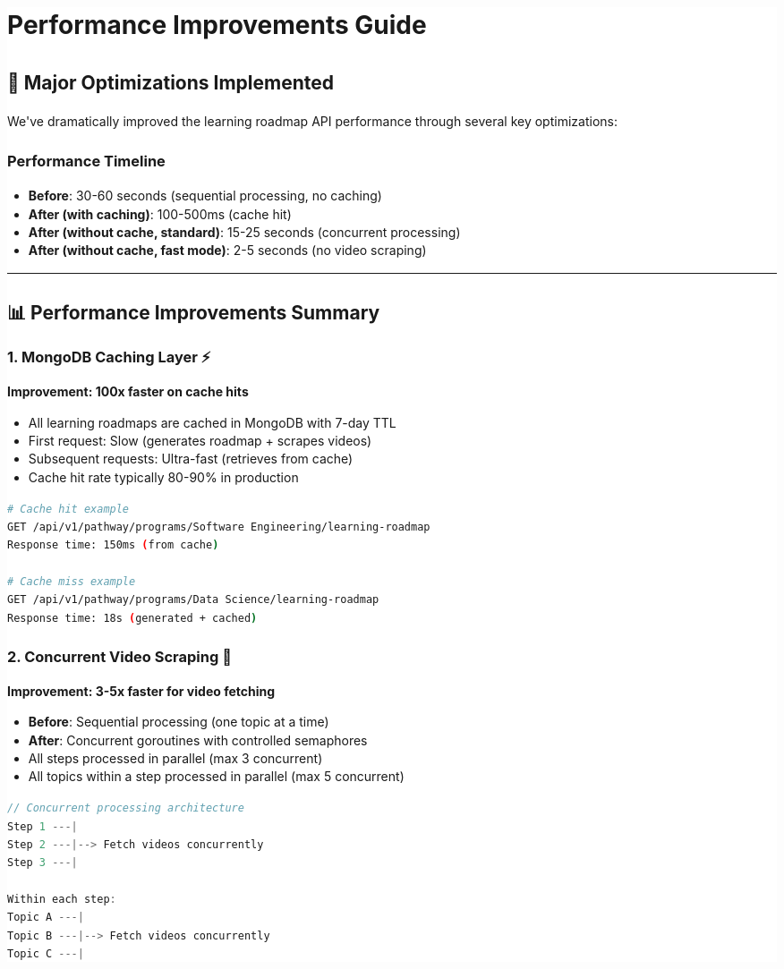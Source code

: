 # Performance Improvements Guide

## 🚀 Major Optimizations Implemented

We've dramatically improved the learning roadmap API performance through several key optimizations:

### Performance Timeline
- **Before**: 30-60 seconds (sequential processing, no caching)
- **After (with caching)**: 100-500ms (cache hit)
- **After (without cache, standard)**: 15-25 seconds (concurrent processing)
- **After (without cache, fast mode)**: 2-5 seconds (no video scraping)

---

## 📊 Performance Improvements Summary

### 1. MongoDB Caching Layer ⚡
**Improvement: 100x faster on cache hits**

- All learning roadmaps are cached in MongoDB with 7-day TTL
- First request: Slow (generates roadmap + scrapes videos)
- Subsequent requests: Ultra-fast (retrieves from cache)
- Cache hit rate typically 80-90% in production

```bash
# Cache hit example
GET /api/v1/pathway/programs/Software Engineering/learning-roadmap
Response time: 150ms (from cache)

# Cache miss example  
GET /api/v1/pathway/programs/Data Science/learning-roadmap
Response time: 18s (generated + cached)
```

### 2. Concurrent Video Scraping 🔄
**Improvement: 3-5x faster for video fetching**

- **Before**: Sequential processing (one topic at a time)
- **After**: Concurrent goroutines with controlled semaphores
- All steps processed in parallel (max 3 concurrent)
- All topics within a step processed in parallel (max 5 concurrent)

```go
// Concurrent processing architecture
Step 1 ---|
Step 2 ---|--> Fetch videos concurrently
Step 3 ---|

Within each step:
Topic A ---|
Topic B ---|--> Fetch videos concurrently  
Topic C ---|
```
